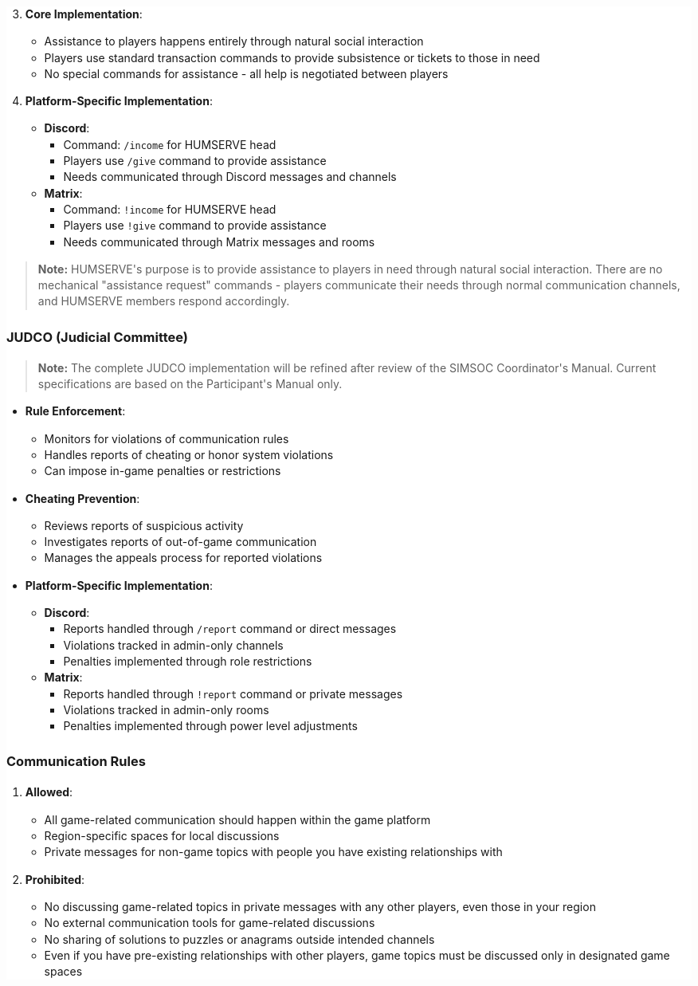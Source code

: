 3. **Core Implementation**:
   - Assistance to players happens entirely through natural social interaction
   - Players use standard transaction commands to provide subsistence or tickets to those in need
   - No special commands for assistance - all help is negotiated between players

4. **Platform-Specific Implementation**:
   - **Discord**:
     - Command: `/income` for HUMSERVE head
     - Players use `/give` command to provide assistance
     - Needs communicated through Discord messages and channels
   - **Matrix**:
     - Command: `!income` for HUMSERVE head
     - Players use `!give` command to provide assistance
     - Needs communicated through Matrix messages and rooms

> **Note:** HUMSERVE's purpose is to provide assistance to players in need through natural social interaction. There are no mechanical "assistance request" commands - players communicate their needs through normal communication channels, and HUMSERVE members respond accordingly.

### JUDCO (Judicial Committee)
> **Note:** The complete JUDCO implementation will be refined after review of the SIMSOC Coordinator's Manual. Current specifications are based on the Participant's Manual only.

- **Rule Enforcement**:
  - Monitors for violations of communication rules
  - Handles reports of cheating or honor system violations
  - Can impose in-game penalties or restrictions

- **Cheating Prevention**:
  - Reviews reports of suspicious activity
  - Investigates reports of out-of-game communication
  - Manages the appeals process for reported violations
  
- **Platform-Specific Implementation**:
  - **Discord**:
    - Reports handled through `/report` command or direct messages
    - Violations tracked in admin-only channels
    - Penalties implemented through role restrictions
  - **Matrix**:
    - Reports handled through `!report` command or private messages
    - Violations tracked in admin-only rooms
    - Penalties implemented through power level adjustments

### Communication Rules
1. **Allowed**:
   - All game-related communication should happen within the game platform
   - Region-specific spaces for local discussions
   - Private messages for non-game topics with people you have existing relationships with

2. **Prohibited**:
   - No discussing game-related topics in private messages with any other players, even those in your region
   - No external communication tools for game-related discussions
   - No sharing of solutions to puzzles or anagrams outside intended channels
   - Even if you have pre-existing relationships with other players, game topics must be discussed only in designated game spaces
